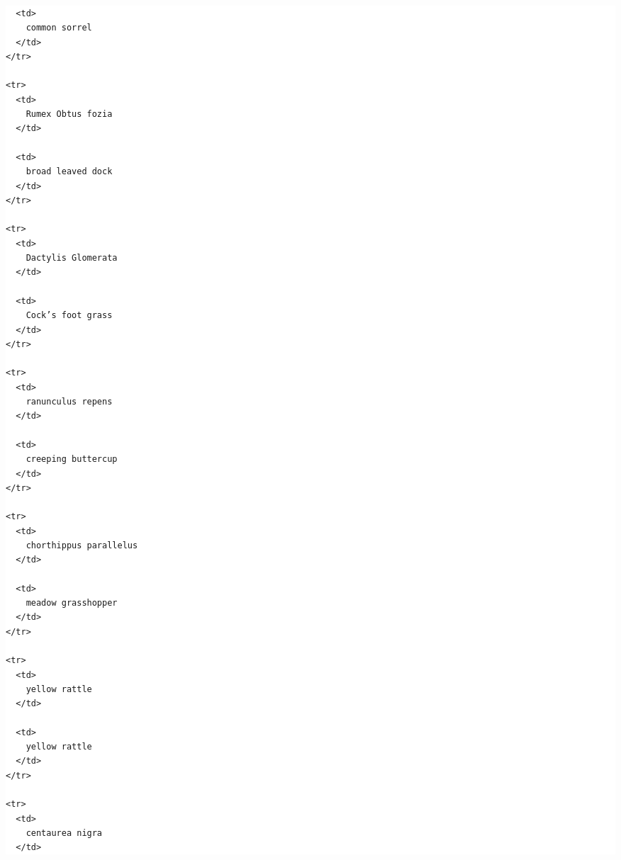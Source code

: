       <td>
        common sorrel
      </td>
    </tr>
    
    <tr>
      <td>
        Rumex Obtus fozia
      </td>
      
      <td>
        broad leaved dock
      </td>
    </tr>
    
    <tr>
      <td>
        Dactylis Glomerata
      </td>
      
      <td>
        Cock’s foot grass
      </td>
    </tr>
    
    <tr>
      <td>
        ranunculus repens
      </td>
      
      <td>
        creeping buttercup
      </td>
    </tr>
    
    <tr>
      <td>
        chorthippus parallelus
      </td>
      
      <td>
        meadow grasshopper
      </td>
    </tr>
    
    <tr>
      <td>
        yellow rattle
      </td>
      
      <td>
        yellow rattle
      </td>
    </tr>
    
    <tr>
      <td>
        centaurea nigra
      </td>
      
